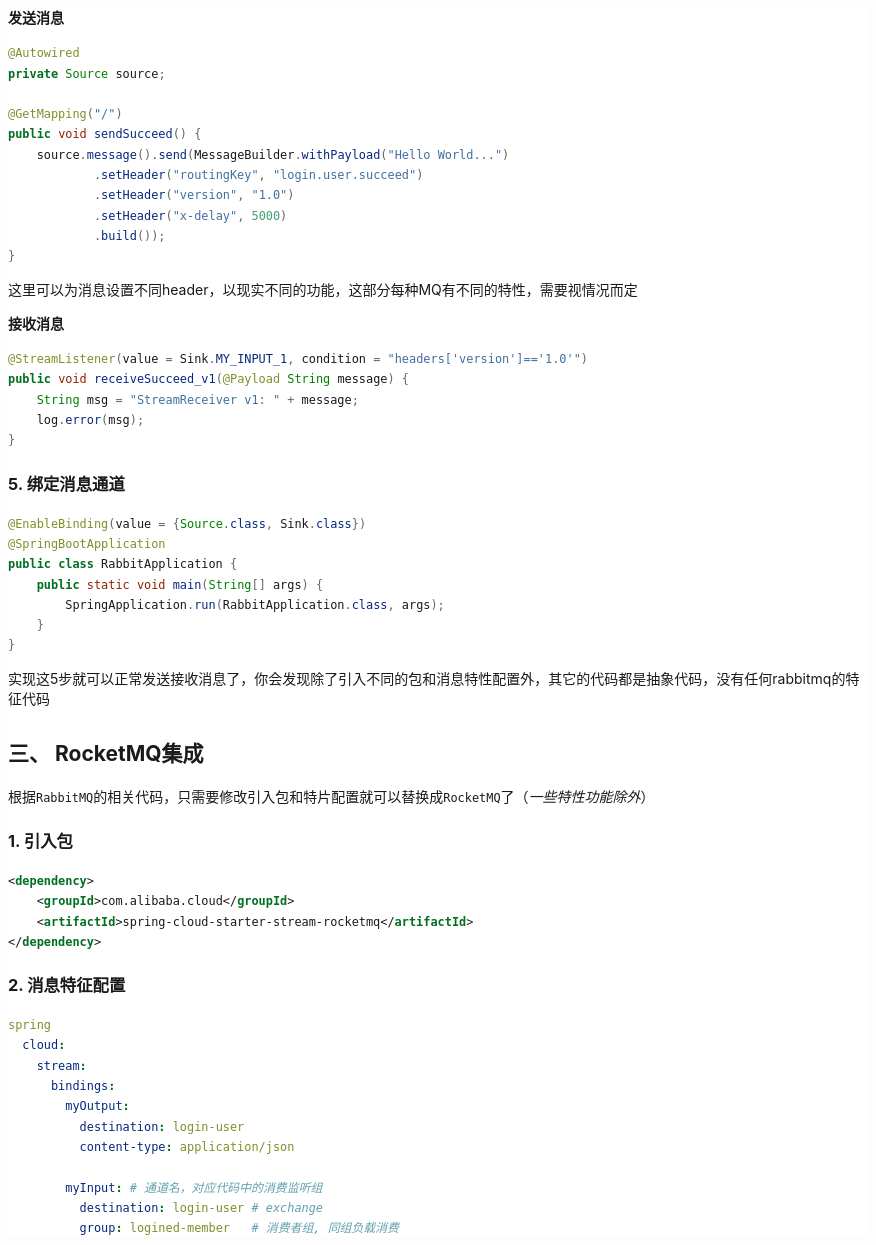 **发送消息**

```java
@Autowired
private Source source;

@GetMapping("/")
public void sendSucceed() {
    source.message().send(MessageBuilder.withPayload("Hello World...")
            .setHeader("routingKey", "login.user.succeed")
            .setHeader("version", "1.0")
            .setHeader("x-delay", 5000)
            .build());
}
```

这里可以为消息设置不同header，以现实不同的功能，这部分每种MQ有不同的特性，需要视情况而定

**接收消息**

```java
@StreamListener(value = Sink.MY_INPUT_1, condition = "headers['version']=='1.0'")
public void receiveSucceed_v1(@Payload String message) {
    String msg = "StreamReceiver v1: " + message;
    log.error(msg);
}
```

### 5. 绑定消息通道
```java
@EnableBinding(value = {Source.class, Sink.class})
@SpringBootApplication
public class RabbitApplication {
    public static void main(String[] args) {
        SpringApplication.run(RabbitApplication.class, args);
    }
}
```

实现这5步就可以正常发送接收消息了，你会发现除了引入不同的包和消息特性配置外，其它的代码都是抽象代码，没有任何rabbitmq的特征代码

## 三、 RocketMQ集成

根据`RabbitMQ`的相关代码，只需要修改引入包和特片配置就可以替换成`RocketMQ`了（*一些特性功能除外*）

### 1. 引入包

```xml
<dependency>
    <groupId>com.alibaba.cloud</groupId>
    <artifactId>spring-cloud-starter-stream-rocketmq</artifactId>
</dependency>
```

### 2. 消息特征配置
```yml
spring
  cloud:
    stream:
      bindings:
        myOutput:
          destination: login-user
          content-type: application/json

        myInput: # 通道名，对应代码中的消费监听组
          destination: login-user # exchange
          group: logined-member   # 消费者组, 同组负载消费
```

  [1]: https://my.oschina.net/barryhome/blog/4538928